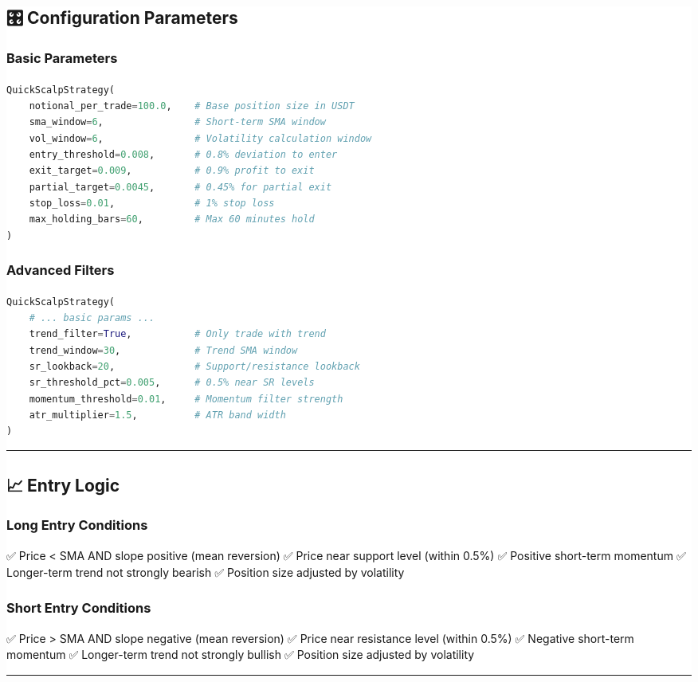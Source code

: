 
## 🎛️ Configuration Parameters

### Basic Parameters
```python
QuickScalpStrategy(
    notional_per_trade=100.0,    # Base position size in USDT
    sma_window=6,                # Short-term SMA window
    vol_window=6,                # Volatility calculation window
    entry_threshold=0.008,       # 0.8% deviation to enter
    exit_target=0.009,           # 0.9% profit to exit
    partial_target=0.0045,       # 0.45% for partial exit
    stop_loss=0.01,              # 1% stop loss
    max_holding_bars=60,         # Max 60 minutes hold
)
```

### Advanced Filters
```python
QuickScalpStrategy(
    # ... basic params ...
    trend_filter=True,           # Only trade with trend
    trend_window=30,             # Trend SMA window
    sr_lookback=20,              # Support/resistance lookback
    sr_threshold_pct=0.005,      # 0.5% near SR levels
    momentum_threshold=0.01,     # Momentum filter strength
    atr_multiplier=1.5,          # ATR band width
)
```

---

## 📈 Entry Logic

### Long Entry Conditions
✅ Price < SMA AND slope positive (mean reversion)
✅ Price near support level (within 0.5%)
✅ Positive short-term momentum
✅ Longer-term trend not strongly bearish
✅ Position size adjusted by volatility

### Short Entry Conditions
✅ Price > SMA AND slope negative (mean reversion)
✅ Price near resistance level (within 0.5%)
✅ Negative short-term momentum
✅ Longer-term trend not strongly bullish
✅ Position size adjusted by volatility

---

